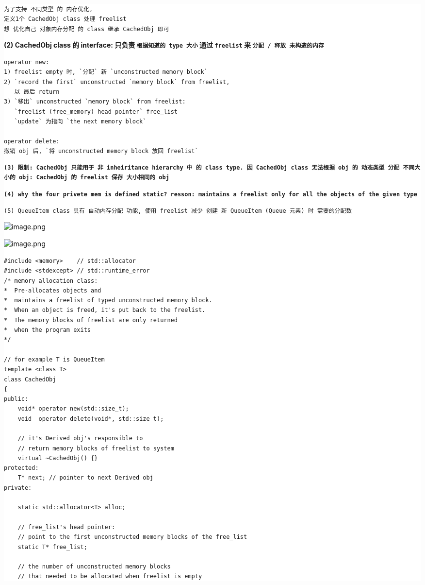 ```
为了支持 不同类型 的 内存优化, 
定义1个 CachedObj class 处理 freelist
想 优化自己 对象内存分配 的 class 继承 CachedObj 即可 
```

**(2) CachedObj class 的 interface: 只负责 `根据知道的 type 大小`  通过 `freelist` 来 `分配 / 释放 未构造的内存`**
```
operator new: 
1) freelist empty 时, `分配` 新 `unconstructed memory block`
2) `record the first` unconstructed `memory block` from freelist,
   以 最后 return
3) `移出` unconstructed `memory block` from freelist: 
   `freelist (free_memory) head pointer` free_list 
   `update` 为指向 `the next memory block`
	
operator delete:
撤销 obj 后, `将 unconstructed memory block 放回 freelist`
```

**`(3) 限制: CachedObj 只能用于 非 inheiritance hierarchy 中 的 class type. 因 CachedObj class 无法根据 obj 的 动态类型 分配 不同大小的 obj: CachedObj 的 freelist 保存 大小相同的 obj`**

**`(4) why the four privete mem is defined static? resson: maintains a freelist only for all the objects of the given type`**

`(5) QueueItem class 具有 自动内存分配 功能, 使用 freelist 减少 创建 新 QueueItem (Queue 元素) 时 需要的分配数`

![image.png](https://upload-images.jianshu.io/upload_images/20172887-2567a42a7536dd2d.png?imageMogr2/auto-orient/strip%7CimageView2/2/w/1240)

![image.png](https://upload-images.jianshu.io/upload_images/20172887-8e6744f9cd6c47f3.png?imageMogr2/auto-orient/strip%7CimageView2/2/w/1240)

```
#include <memory>    // std::allocator
#include <stdexcept> // std::runtime_error
/* memory allocation class:
*  Pre-allocates objects and 
*  maintains a freelist of typed unconstructed memory block.
*  When an object is freed, it's put back to the freelist.
*  The memory blocks of freelist are only returned
*  when the program exits
*/

// for example T is QueueItem
template <class T>
class CachedObj
{
public:
	void* operator new(std::size_t);
	void  operator delete(void*, std::size_t);

	// it's Derived obj's responsible to 
	// return memory blocks of freelist to system
	virtual ~CachedObj() {}
protected:
	T* next; // pointer to next Derived obj 
private:

	static std::allocator<T> alloc;

	// free_list's head pointer:
	// point to the first unconstructed memory blocks of the free_list
	static T* free_list;

	// the number of unconstructed memory blocks 
	// that needed to be allocated when freelist is empty
```